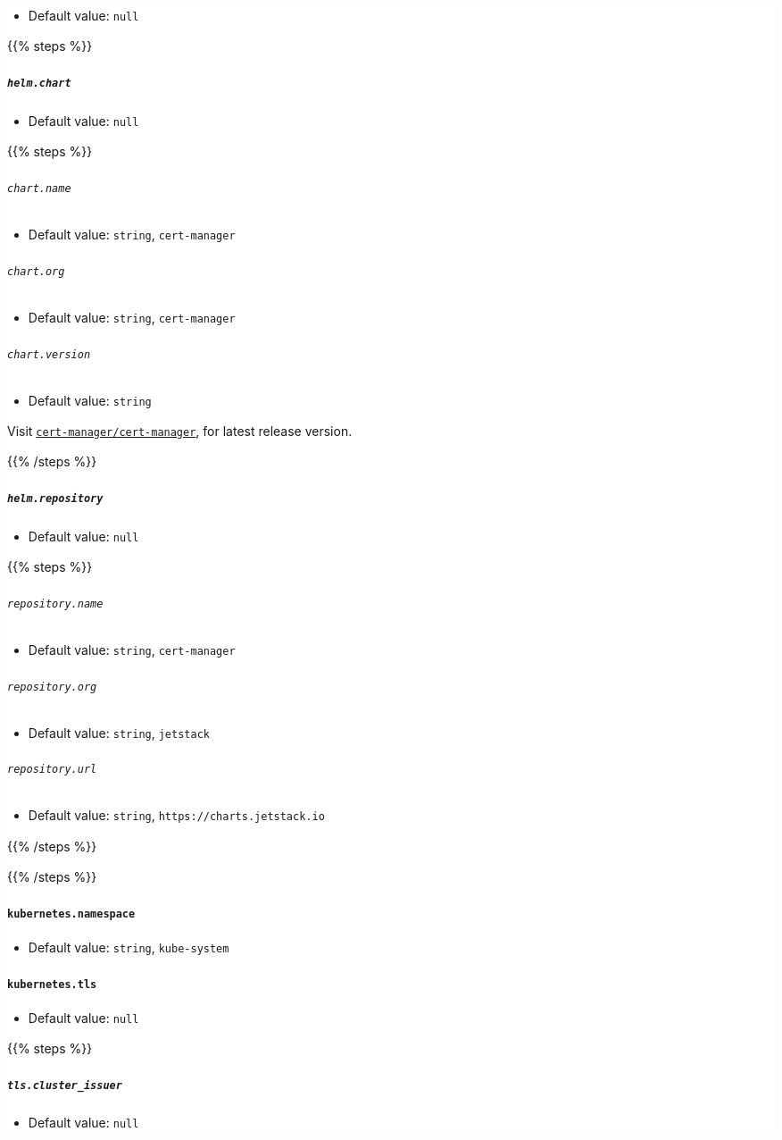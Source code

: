 - Default value: `null`

{{% steps %}}

##### `helm.chart`

- Default value: `null`

{{% steps %}}

###### `chart.name`

- Default value: `string`, `cert-manager`

###### `chart.org`

- Default value: `string`, `cert-manager`

###### `chart.version`

- Default value: `string`

Visit [`cert-manager/cert-manager`](https://github.com/cert-manager/cert-manager/releases), for latest release version.

{{% /steps %}}

##### `helm.repository`

- Default value: `null`

{{% steps %}}

###### `repository.name`

- Default value: `string`, `cert-manager`

###### `repository.org`

- Default value: `string`, `jetstack`

###### `repository.url`

- Default value: `string`, `https://charts.jetstack.io`

{{% /steps %}}

{{% /steps %}}

#### `kubernetes.namespace`

- Default value: `string`, `kube-system`

#### `kubernetes.tls`

- Default value: `null`

{{% steps %}}

##### `tls.cluster_issuer`

- Default value: `null`
